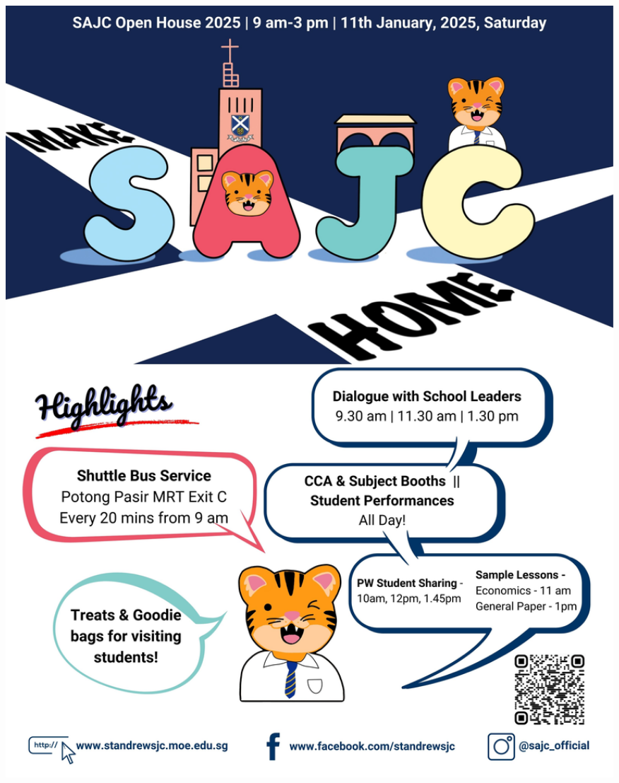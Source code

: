 <img style="width: 100%" height="auto" width="100%" alt="" src="/images/OH 2025/OH_2025__E_Invite.jpg">
</div>
<p></p>
<p></p>